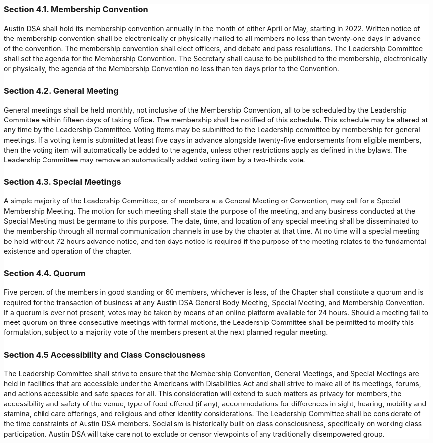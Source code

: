 ### Section 4.1. Membership Convention

Austin DSA shall hold its membership convention annually in the month of either April or May, starting in 2022. Written notice of the membership convention shall be electronically or physically mailed to all members no less than twenty-one days in advance of the convention. The membership convention shall elect officers, and debate and pass resolutions. The Leadership Committee shall set the agenda for the Membership Convention. The Secretary shall cause to be published to the membership, electronically or physically, the agenda of the Membership Convention no less than ten days prior to the Convention.

### Section 4.2. General Meeting

General meetings shall be held monthly, not inclusive of the Membership Convention, all to be scheduled by the Leadership Committee within fifteen days of taking office. The membership shall be notified of this schedule. This schedule may be altered at any time by the Leadership Committee. Voting items may be submitted to the Leadership committee by membership for general meetings. If a voting item is submitted at least five days in advance alongside twenty-five endorsements from eligible members, then the voting item will automatically be added to the agenda, unless other restrictions apply as defined in the bylaws. The Leadership Committee may remove an automatically added voting item by a two-thirds vote.

### Section 4.3. Special Meetings

A simple majority of the Leadership Committee, or of members at a General Meeting or Convention, may call for a Special Membership Meeting. The motion for such meeting shall state the purpose of the meeting, and any business conducted at the Special Meeting must be germane to this purpose. The date, time, and location of any special meeting shall be disseminated to the membership through all normal communication channels in use by the chapter at that time. At no time will a special meeting be held without 72 hours advance notice, and ten days notice is required if the purpose of the meeting relates to the fundamental existence and operation of the chapter.

### Section 4.4. Quorum

Five percent of the members in good standing or 60 members, whichever is less, of the Chapter shall constitute a quorum and is required for the transaction of business at any Austin DSA General Body Meeting, Special Meeting, and Membership Convention. If a quorum is ever not present, votes may be taken by means of an online platform available for 24 hours. Should a meeting fail to meet quorum on three consecutive meetings with formal motions, the Leadership Committee shall be permitted to modify this formulation, subject to a majority vote of the members present at the next planned regular meeting.

### Section 4.5 Accessibility and Class Consciousness

The Leadership Committee shall strive to ensure that the Membership Convention, General Meetings, and Special Meetings are held in facilities that are accessible under the Americans with Disabilities Act and shall strive to make all of its meetings, forums, and actions accessible and safe spaces for all. This consideration will extend to such matters as privacy for members, the accessibility and safety of the venue, type of food offered (if any), accommodations for differences in sight, hearing, mobility and stamina, child care offerings, and religious and other identity considerations. The Leadership Committee shall be considerate of the time constraints of Austin DSA members. Socialism is historically built on class consciousness, specifically on working class participation. Austin DSA will take care not to exclude or censor viewpoints of any traditionally disempowered group.
